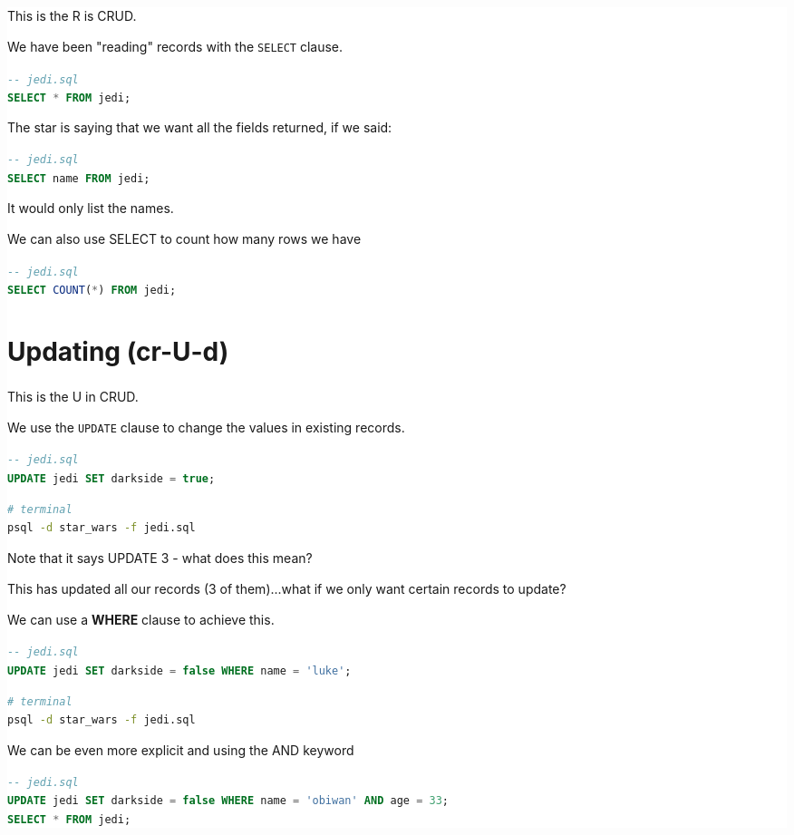 This is the R is CRUD.

We have been "reading" records with the `SELECT` clause.

```sql
-- jedi.sql
SELECT * FROM jedi;
```

The star is saying that we want all the fields returned, if we said:

```sql
-- jedi.sql
SELECT name FROM jedi;
```

It would only list the names.

We can also use SELECT to count how many rows we have

```sql
-- jedi.sql
SELECT COUNT(*) FROM jedi;
```

# Updating (cr-U-d)

This is the U in CRUD.

We use the `UPDATE` clause to change the values in existing records.

```sql
-- jedi.sql
UPDATE jedi SET darkside = true;
```

```zsh
# terminal
psql -d star_wars -f jedi.sql
```

Note that it says UPDATE 3 - what does this mean?

This has updated all our records (3 of them)...what if we only want certain records to update?

We can use a **WHERE** clause to achieve this.

```sql
-- jedi.sql
UPDATE jedi SET darkside = false WHERE name = 'luke';
```

```zsh
# terminal
psql -d star_wars -f jedi.sql
```

We can be even more explicit and using the AND keyword

```sql
-- jedi.sql
UPDATE jedi SET darkside = false WHERE name = 'obiwan' AND age = 33;
SELECT * FROM jedi;
```
